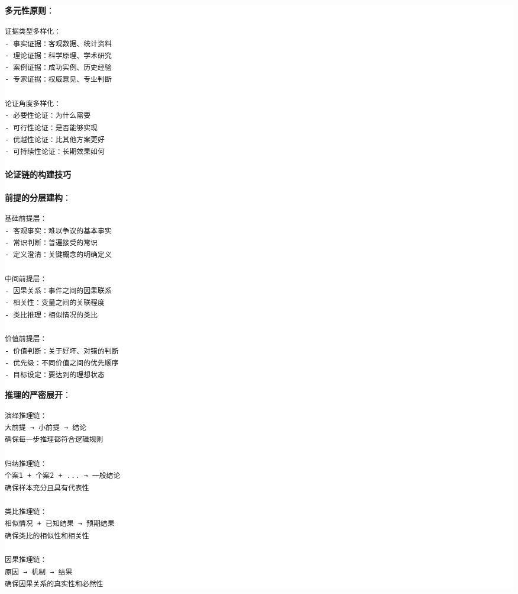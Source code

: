 **多元性原则**：
```
证据类型多样化：
- 事实证据：客观数据、统计资料
- 理论证据：科学原理、学术研究
- 案例证据：成功实例、历史经验
- 专家证据：权威意见、专业判断

论证角度多样化：
- 必要性论证：为什么需要
- 可行性论证：是否能够实现
- 优越性论证：比其他方案更好
- 可持续性论证：长期效果如何
```

#### **论证链的构建技巧**

**前提的分层建构**：
```
基础前提层：
- 客观事实：难以争议的基本事实
- 常识判断：普遍接受的常识
- 定义澄清：关键概念的明确定义

中间前提层：
- 因果关系：事件之间的因果联系
- 相关性：变量之间的关联程度
- 类比推理：相似情况的类比

价值前提层：
- 价值判断：关于好坏、对错的判断
- 优先级：不同价值之间的优先顺序
- 目标设定：要达到的理想状态
```

**推理的严密展开**：
```
演绎推理链：
大前提 → 小前提 → 结论
确保每一步推理都符合逻辑规则

归纳推理链：
个案1 + 个案2 + ... → 一般结论
确保样本充分且具有代表性

类比推理链：
相似情况 + 已知结果 → 预期结果
确保类比的相似性和相关性

因果推理链：
原因 → 机制 → 结果
确保因果关系的真实性和必然性
```
